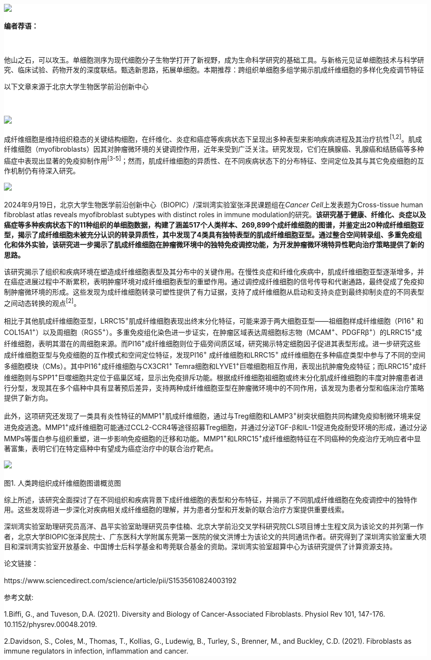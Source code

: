 <div><section data-role="paragraph" data-mpa-powered-by="yiban.io"><p><img data-backh="126" data-backw="578" data-galleryid="" data-imgfileid="100089172" data-ratio="0.21872103799814643" data-src="https://mmbiz.qpic.cn/mmbiz_gif/sXgkWibB8L1DmEWlyoaec0y1fubO3zzgGzB2icKkeLuGYceODYlOS072t9bc2GNY8ItNdAWmJvJrWib2LUW95MUYg/640?wx_fmt=gif" data-type="gif" data-w="1079" src="https://mmbiz.qpic.cn/mmbiz_gif/sXgkWibB8L1DmEWlyoaec0y1fubO3zzgGzB2icKkeLuGYceODYlOS072t9bc2GNY8ItNdAWmJvJrWib2LUW95MUYg/640?wx_fmt=gif"></p></section><section data-role="paragraph"><section><section><p><strong>编者荐语：</strong></p><p><br></p><section>他山之石，可以攻玉。单细胞测序为现代细胞分子生物学打开了新视野，成为生命科学研究的基础工具。与新格元见证单细胞技术与科学研究、临床试验、药物开发的深度联结。甄选新思路，拓展单细胞。本期推荐：跨组织单细胞多组学揭示肌成纤维细胞的多样化免疫调节特征</section></section></section><section><p role="option"><span>以下文章来源于</span>北京大学生物医学前沿创新中心</p></section></section><section><section><section><section data-role="outer" label="edit by 135editor"><section data-role="paragraph"><p><br></p></section><section data-tools="135编辑器" data-id="119822"><section><section><section><img data-imgfileid="100089176" data-src="https://mmbiz.qpic.cn/sz_mmbiz_gif/DMKW2dzPflJbyaaibufic0jrtKswoE8jKiaptGHhcE1soWrcDWlv7G6PHzgiaU9LOSCVmHc4Dh3hyhf575sSvrStMg/640?wx_fmt=gif&amp;from=appmsg" data-type="gif" data-width="100%" data-ratio="0.54" data-w="1000" src="https://mmbiz.qpic.cn/sz_mmbiz_gif/DMKW2dzPflJbyaaibufic0jrtKswoE8jKiaptGHhcE1soWrcDWlv7G6PHzgiaU9LOSCVmHc4Dh3hyhf575sSvrStMg/640?wx_fmt=gif&amp;from=appmsg"></section></section><section><section data-autoskip="1"><p><span>成纤维细胞是维持组织稳态的关键结构细胞，在纤维化、炎症和癌症等疾病状态下呈现出多种表型来影响疾病进程及其治疗抗性</span><sup>[1,2]</sup><span>。肌成纤维细胞（myofibroblasts）因其对肿瘤微环境的关键调控作用，近年来受到广泛关注。研究发现，它们在胰腺癌、乳腺癌和结肠癌等多种癌症中表现出显著的免疫抑制作用</span><sup>[3-5]</sup><span>；然而，肌成纤维细胞的异质性、在不同疾病状态下的分布特征、空间定位及其与其它免疫细胞的互作机制仍有待深入研究。</span></p></section></section></section></section></section></section></section></section><section><section><section><p><img data-imgfileid="100089175" data-ratio="0.8277777777777777" data-s="300,640" data-src="https://mmbiz.qpic.cn/mmbiz_png/ushV4ibAwlwhd3D7mRo7eBg2vTeetZbiaz238icsFYKDXJt86bE0VmhibzUtotGnq1v16iaAuBI2pvsJPJtzJKjTBmQ/640?wx_fmt=png&amp;tp=wxpic&amp;wxfrom=10005&amp;wx_lazy=1&amp;wx_co=1" data-w="1080" width="100%" src="https://mmbiz.qpic.cn/mmbiz_png/ushV4ibAwlwhd3D7mRo7eBg2vTeetZbiaz238icsFYKDXJt86bE0VmhibzUtotGnq1v16iaAuBI2pvsJPJtzJKjTBmQ/640?wx_fmt=png&amp;tp=wxpic&amp;wxfrom=10005&amp;wx_lazy=1&amp;wx_co=1"></p></section><section><p><span>2024年9月19日，北京大学生物医学前沿创新中心（BIOPIC）/深圳湾实验室张泽民课题组在<em>Cancer Cell</em>上发表题为Cross-tissue human fibroblast atlas reveals myofibroblast subtypes with distinct roles in immune modulation的研究。<strong>该研究基于健康、纤维化、炎症以及癌症等多种疾病状态下的11种组织的单细胞数据，构建了涵盖517个人类样本、269,899个成纤维细胞的图谱，并鉴定出20种成纤维细胞亚型，揭示了成纤维细胞未被充分认识的转录异质性，其中发现了4类具有独特表型的肌成纤维细胞亚型</strong><strong>。通过整合空间转录组、多重免疫组化和体外实验，该研究进一步揭示了肌成纤维细胞在肿瘤微环境中的独特免疫调控功能，为开发肿瘤微环境特异性靶向治疗策略提供了新的思路。</strong></span></p><p><span>该研究揭示了组织和疾病环境在塑造成纤维细胞表型及其分布中的关键作用。在慢性炎症和纤维化疾病中，肌成纤维细胞亚型逐渐增多，并在癌症进展过程中不断累积，表明肿瘤环境对成纤维细胞表型的重塑作用。通过调控成纤维细胞的信号传导和代谢通路，最终促成了免疫抑制肿瘤微环境的形成。这些发现为成纤维细胞转录可塑性提供了有力证据，支持了成纤维细胞从启动和支持炎症到最终抑制炎症的不同表型之间动态转换的观点<span><sup>[2]</sup></span>。<sup></sup></span></p></section></section></section><section><section><section><p><span>相比于其他肌成纤维细胞亚型，LRRC15<sup>+</sup>肌成纤维细胞表现出终末分化特征，可能来源于两大细胞亚型——祖细胞样成纤维细胞（PI16<sup>+</sup> 和 COL15A1<sup>+</sup>）以及周细胞（RGS5<sup>+</sup>）。多重免疫组化染色进一步证实，在肿瘤区域表达周细胞标志物（MCAM<sup>+</sup>、PDGFRβ<sup>+</sup>）的LRRC15<sup>+</sup>成纤维细胞，表明其潜在的周细胞来源。而PI16<sup>+</sup>成纤维细胞则位于癌旁间质区域，研究揭示特定细胞因子促进其表型形成。进一步研究这些成纤维细胞亚型与免疫细胞的互作模式和空间定位特征，发现PI16<sup>+</sup> 成纤维细胞和LRRC15<sup>+</sup> 成纤维细胞在多种癌症类型中参与了不同的空间多细胞模块（CMs）。其中PI16<sup>+</sup>成纤维细胞与CX3CR1<sup>+</sup> Temra细胞和LYVE1<sup>+</sup>巨噬细胞相互作用，表现出抗肿瘤免疫特征；而LRRC15<sup>+</sup>成纤维细胞则与SPP1<sup>+</sup>巨噬细胞共定位于癌巢区域，显示出免疫排斥功能。根据成纤维细胞祖细胞或终末分化肌成纤维细胞的丰度对肿瘤患者进行分型，发现其在多个癌种中具有显著预后差异，支持两种成纤维细胞亚型在肿瘤微环境中的不同作用，该发现为患者分型和临床治疗策略提供了新方向。</span></p><p><span>此外，这项研究还发现了一类具有炎性特征的MMP1<sup>+</sup>肌成纤维细胞，通过与Treg细胞和LAMP3<sup>+</sup>树突状细胞共同构建免疫抑制微环境来促进免疫逃逸。MMP1<sup>+</sup>成纤维细胞可能通过CCL2-CCR4等途径招募Treg细胞，并通过分泌TGF-β和IL-11促进免疫耐受环境的形成，通过分泌MMPs等蛋白参与组织重塑，进一步影响免疫细胞的迁移和功能。MMP1<sup>+</sup>和LRRC15<sup>+</sup>成纤维细胞特征在不同癌种的免疫治疗无响应者中显著富集，表明它们在特定癌种中有望成为癌症治疗中的联合治疗靶点。</span></p></section><section><section><img data-imgfileid="100089174" data-ratio="0.9629629629629629" data-s="300,640" data-src="https://mmbiz.qpic.cn/mmbiz_jpg/ushV4ibAwlwhd3D7mRo7eBg2vTeetZbiaz45mSSz9MJJX3l1yVOZUpIyBk2VqicXN9aJOYP4A2GP98AfGCbbPylUw/640?wx_fmt=jpeg&amp;tp=wxpic&amp;wxfrom=10005&amp;wx_lazy=1&amp;wx_co=1" data-w="1080" width="100%" src="https://mmbiz.qpic.cn/mmbiz_jpg/ushV4ibAwlwhd3D7mRo7eBg2vTeetZbiaz45mSSz9MJJX3l1yVOZUpIyBk2VqicXN9aJOYP4A2GP98AfGCbbPylUw/640?wx_fmt=jpeg&amp;tp=wxpic&amp;wxfrom=10005&amp;wx_lazy=1&amp;wx_co=1"></section></section><section><p><span>图1. 人类跨组织成纤维细胞图谱概览图</span></p></section><section><p><span>综上所述，该研究全面探讨了在不同组织和疾病背景下成纤维细胞的表型和分布特征，并揭示了不同肌成纤维细胞在免疫调控中的独特作用。这些发现将进一步深化对疾病相关成纤维细胞的理解，并为患者分型和开发新的联合治疗方案提供重要线索。</span></p></section></section></section><section><section><section><section data-autoskip="1"><p><span>深圳湾实验室助理研究员高洋、昌平实验室助理研究员李佳楠、北京大学前沿交叉学科研究院CLS项目博士生程文凤为该论文的</span><span>并列第一作者</span><span>，北京大学BIOPIC张泽民院士、广东医科大</span><span>学附属东莞第一医院的侯文洪博士为该论文的</span><span>共同通讯作者</span><span>。</span><span>研究得到了深圳湾实验室重大项目和深圳湾实验室开放基金</span><span>、中国博士后科学基金和粤莞联合基金的资助。</span><span>深圳湾实验室超算中心为该研究提供了计算资源支持。</span></p></section></section></section></section><section><p><span>论文链接：</span></p><p><span>https://www.sciencedirect.com/science/article/pii/S1535610824003192</span></p></section><section><p><span>参考文献:</span></p></section><section><p><span>1.Biffi, G., and Tuveson, D.A. (2021). Diversity and Biology of Cancer-Associated Fibroblasts. Physiol Rev 101, 147-176. 10.1152/physrev.00048.2019.</span></p><p><span>2.Davidson, S., Coles, M., Thomas, T., Kollias, G., Ludewig, B., Turley, S., Brenner, M., and Buckley, C.D. (2021). Fibroblasts as immune regulators in infection, inflammation and cancer.